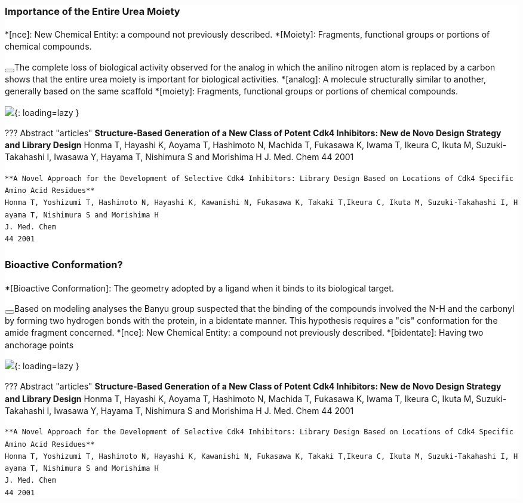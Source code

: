 ### Importance of the Entire Urea Moiety
*[nce]: New Chemical Entity: a compound not previously described.
*[Moiety]: Fragments, functional groups or portions of chemical compounds.

<button  class='playb' onclick='playAudio(this)' data-mp3-name='structure-activity-relationships-case-studies/importance-entire-urea-moiety-db058c5b'><i class='fa fa-play' aria-hidden='true'></i></button>The complete loss of biological activity observed for the analog in which the anilino nitrogen atom is replaced by a carbon shows that the entire urea moiety is important for biological activities.
*[analog]: A molecule structurally similar to another, generally based on the same scaffold
*[moiety]: Fragments, functional groups or portions of chemical compounds.


![](https://media.drugdesign.org/course/structure-activity-relationships-case-studies/banyu-2-NH.png){: loading=lazy }

??? Abstract "articles"
    **Structure-Based Generation of a New Class of Potent Cdk4 Inhibitors: New de Novo Design Strategy and Library Design** 
    Honma T, Hayashi K, Aoyama T, Hashimoto N, Machida T, Fukasawa K, Iwama T, Ikeura C, Ikuta M, Suzuki-Takahashi I, Iwasawa Y, Hayama T, Nishimura S and Morishima H 
    J. Med. Chem 
    44 2001  
    
    **A Novel Approach for the Development of Selective Cdk4 Inhibitors: Library Design Based on Locations of Cdk4 Specific Amino Acid Residues** 
    Honma T, Yoshizumi T, Hashimoto N, Hayashi K, Kawanishi N, Fukasawa K, Takaki T,Ikeura C, Ikuta M, Suzuki-Takahashi I, Hayama T, Nishimura S and Morishima H 
    J. Med. Chem 
    44 2001  
    
### Bioactive Conformation?
*[Bioactive Conformation]: The geometry adopted by a ligand when it binds to its biological target.

<button  class='playb' onclick='playAudio(this)' data-mp3-name='structure-activity-relationships-case-studies/bioactive-conformation-70319090'><i class='fa fa-play' aria-hidden='true'></i></button>Based on modeling analyses the Banyu group suspected that the binding of the compounds involved the N-H and the carbonyl by forming two hydrogen bonds with the protein, in a bidentate manner. This hypothesis requires a "cis" conformation for the amide fragment concerned.
*[nce]: New Chemical Entity: a compound not previously described.
*[bidentate]: Having two anchorage points


![](https://media.drugdesign.org/course/structure-activity-relationships-case-studies/banyu_3_cis_conf.png){: loading=lazy }

??? Abstract "articles"
    **Structure-Based Generation of a New Class of Potent Cdk4 Inhibitors: New de Novo Design Strategy and Library Design** 
    Honma T, Hayashi K, Aoyama T, Hashimoto N, Machida T, Fukasawa K, Iwama T, Ikeura C, Ikuta M, Suzuki-Takahashi I, Iwasawa Y, Hayama T, Nishimura S and Morishima H 
    J. Med. Chem 
    44 2001  
    
    **A Novel Approach for the Development of Selective Cdk4 Inhibitors: Library Design Based on Locations of Cdk4 Specific Amino Acid Residues** 
    Honma T, Yoshizumi T, Hashimoto N, Hayashi K, Kawanishi N, Fukasawa K, Takaki T,Ikeura C, Ikuta M, Suzuki-Takahashi I, Hayama T, Nishimura S and Morishima H 
    J. Med. Chem 
    44 2001  
    